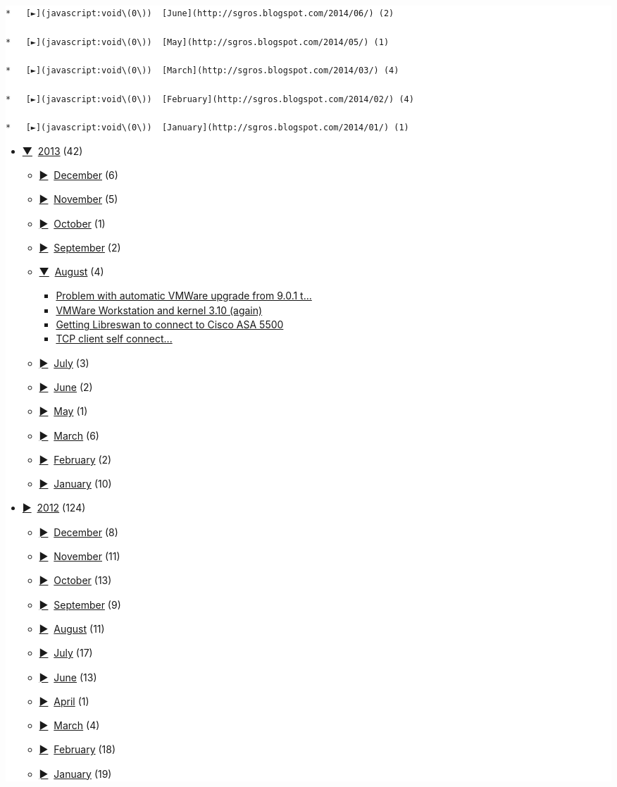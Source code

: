     *   [►](javascript:void\(0\))  [June](http://sgros.blogspot.com/2014/06/) (2)
    
    *   [►](javascript:void\(0\))  [May](http://sgros.blogspot.com/2014/05/) (1)
    
    *   [►](javascript:void\(0\))  [March](http://sgros.blogspot.com/2014/03/) (4)
    
    *   [►](javascript:void\(0\))  [February](http://sgros.blogspot.com/2014/02/) (4)
    
    *   [►](javascript:void\(0\))  [January](http://sgros.blogspot.com/2014/01/) (1)

*   [▼](javascript:void\(0\))  [2013](http://sgros.blogspot.com/2013/) (42)
    
    *   [►](javascript:void\(0\))  [December](http://sgros.blogspot.com/2013/12/) (6)
    
    *   [►](javascript:void\(0\))  [November](http://sgros.blogspot.com/2013/11/) (5)
    
    *   [►](javascript:void\(0\))  [October](http://sgros.blogspot.com/2013/10/) (1)
    
    *   [►](javascript:void\(0\))  [September](http://sgros.blogspot.com/2013/09/) (2)
    
    *   [▼](javascript:void\(0\))  [August](http://sgros.blogspot.com/2013/08/) (4)
        *   [Problem with automatic VMWare upgrade from 9.0.1 t...](http://sgros.blogspot.com/2013/08/problem-with-automatic-vmware-upgrade.html)
        *   [VMWare Workstation and kernel 3.10 (again)](http://sgros.blogspot.com/2013/08/vmware-workstation-and-kernel-310-again.html)
        *   [Getting Libreswan to connect to Cisco ASA 5500](http://sgros.blogspot.com/2013/08/getting-libreswan-connect-to-cisco-asa.html)
        *   [TCP client self connect...](http://sgros.blogspot.com/2013/08/tcp-client-self-connect.html)
    
    *   [►](javascript:void\(0\))  [July](http://sgros.blogspot.com/2013/07/) (3)
    
    *   [►](javascript:void\(0\))  [June](http://sgros.blogspot.com/2013/06/) (2)
    
    *   [►](javascript:void\(0\))  [May](http://sgros.blogspot.com/2013/05/) (1)
    
    *   [►](javascript:void\(0\))  [March](http://sgros.blogspot.com/2013/03/) (6)
    
    *   [►](javascript:void\(0\))  [February](http://sgros.blogspot.com/2013/02/) (2)
    
    *   [►](javascript:void\(0\))  [January](http://sgros.blogspot.com/2013/01/) (10)

*   [►](javascript:void\(0\))  [2012](http://sgros.blogspot.com/2012/) (124)
    
    *   [►](javascript:void\(0\))  [December](http://sgros.blogspot.com/2012/12/) (8)
    
    *   [►](javascript:void\(0\))  [November](http://sgros.blogspot.com/2012/11/) (11)
    
    *   [►](javascript:void\(0\))  [October](http://sgros.blogspot.com/2012/10/) (13)
    
    *   [►](javascript:void\(0\))  [September](http://sgros.blogspot.com/2012/09/) (9)
    
    *   [►](javascript:void\(0\))  [August](http://sgros.blogspot.com/2012/08/) (11)
    
    *   [►](javascript:void\(0\))  [July](http://sgros.blogspot.com/2012/07/) (17)
    
    *   [►](javascript:void\(0\))  [June](http://sgros.blogspot.com/2012/06/) (13)
    
    *   [►](javascript:void\(0\))  [April](http://sgros.blogspot.com/2012/04/) (1)
    
    *   [►](javascript:void\(0\))  [March](http://sgros.blogspot.com/2012/03/) (4)
    
    *   [►](javascript:void\(0\))  [February](http://sgros.blogspot.com/2012/02/) (18)
    
    *   [►](javascript:void\(0\))  [January](http://sgros.blogspot.com/2012/01/) (19)

